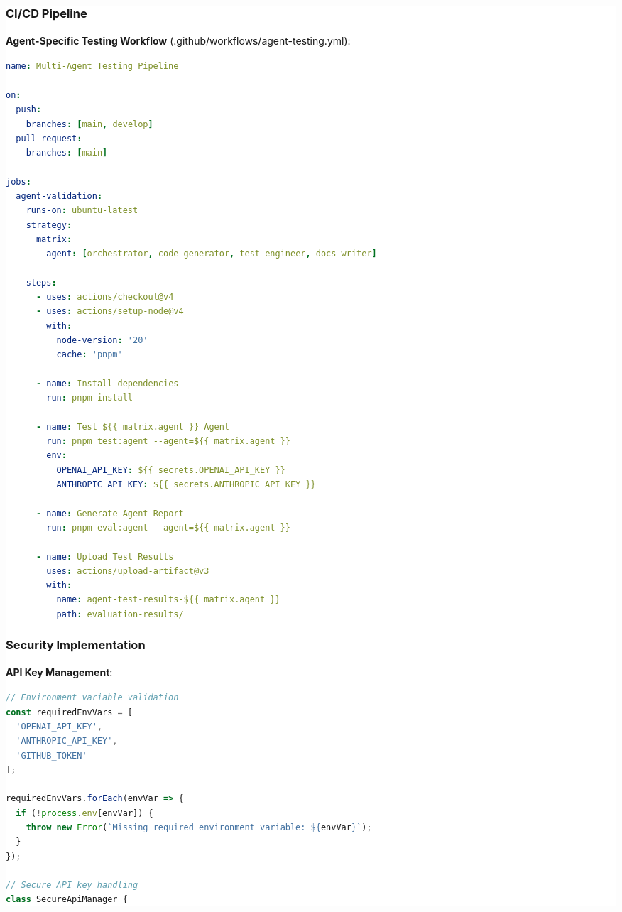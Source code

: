 ### CI/CD Pipeline

**Agent-Specific Testing Workflow** (.github/workflows/agent-testing.yml):
```yaml
name: Multi-Agent Testing Pipeline

on:
  push:
    branches: [main, develop]
  pull_request:
    branches: [main]

jobs:
  agent-validation:
    runs-on: ubuntu-latest
    strategy:
      matrix:
        agent: [orchestrator, code-generator, test-engineer, docs-writer]
    
    steps:
      - uses: actions/checkout@v4
      - uses: actions/setup-node@v4
        with:
          node-version: '20'
          cache: 'pnpm'
      
      - name: Install dependencies
        run: pnpm install
      
      - name: Test ${{ matrix.agent }} Agent
        run: pnpm test:agent --agent=${{ matrix.agent }}
        env:
          OPENAI_API_KEY: ${{ secrets.OPENAI_API_KEY }}
          ANTHROPIC_API_KEY: ${{ secrets.ANTHROPIC_API_KEY }}
      
      - name: Generate Agent Report
        run: pnpm eval:agent --agent=${{ matrix.agent }}
      
      - name: Upload Test Results
        uses: actions/upload-artifact@v3
        with:
          name: agent-test-results-${{ matrix.agent }}
          path: evaluation-results/
```

### Security Implementation

**API Key Management**:
```typescript
// Environment variable validation
const requiredEnvVars = [
  'OPENAI_API_KEY',
  'ANTHROPIC_API_KEY',
  'GITHUB_TOKEN'
];

requiredEnvVars.forEach(envVar => {
  if (!process.env[envVar]) {
    throw new Error(`Missing required environment variable: ${envVar}`);
  }
});

// Secure API key handling
class SecureApiManager {
```